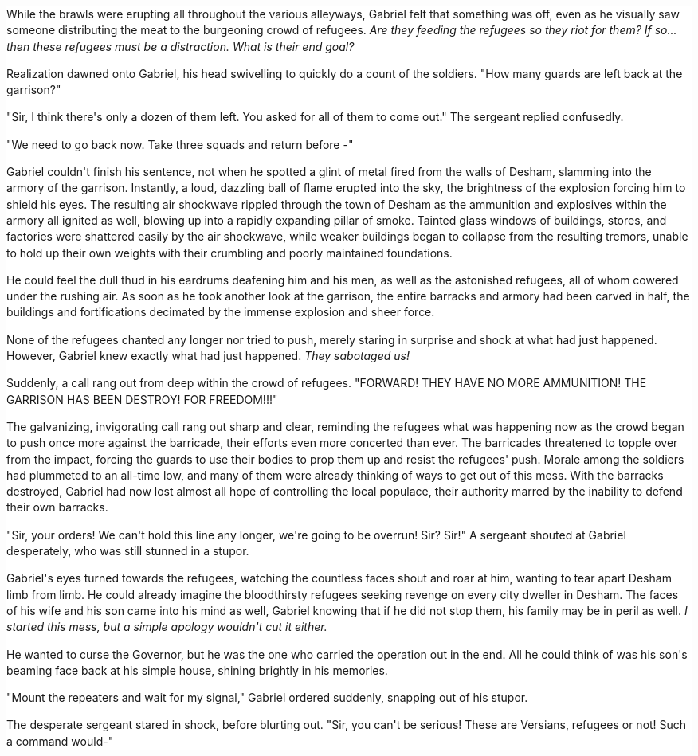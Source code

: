 While the brawls were erupting all throughout the various alleyways, Gabriel felt that something was off, even as he visually saw someone distributing the meat to the burgeoning crowd of refugees. *Are they feeding the refugees so they riot for them? If so... then these refugees must be a distraction. What is their end goal?*

Realization dawned onto Gabriel, his head swivelling to quickly do a count of the soldiers. "How many guards are left back at the garrison?"

"Sir, I think there's only a dozen of them left. You asked for all of them to come out." The sergeant replied confusedly. 

"We need to go back now. Take three squads and return before -"

Gabriel couldn't finish his sentence, not when he spotted a glint of metal fired from the walls of Desham, slamming into the armory of the garrison. Instantly, a loud, dazzling ball of flame erupted into the sky, the brightness of the explosion forcing him to shield his eyes. The resulting air shockwave rippled through the town of Desham as the ammunition and explosives within the armory all ignited as well, blowing up into a rapidly expanding pillar of smoke. Tainted glass windows of buildings, stores, and factories were shattered easily by the air shockwave, while weaker buildings began to collapse from the resulting tremors, unable to hold up their own weights with their crumbling and poorly maintained foundations. 

He could feel the dull thud in his eardrums deafening him and his men, as well as the astonished refugees, all of whom cowered under the rushing air. As soon as he took another look at the garrison, the entire barracks and armory had been carved in half, the buildings and fortifications decimated by the immense explosion and sheer force. 

None of the refugees chanted any longer nor tried to push, merely staring in surprise and shock at what had just happened. However, Gabriel knew exactly what had just happened. *They sabotaged us!*

Suddenly, a call rang out from deep within the crowd of refugees. "FORWARD! THEY HAVE NO MORE AMMUNITION! THE GARRISON HAS BEEN DESTROY! FOR FREEDOM!!!"

The galvanizing, invigorating call rang out sharp and clear, reminding the refugees what was happening now as the crowd began to push once more against the barricade, their efforts even more concerted than ever. The barricades threatened to topple over from the impact, forcing the guards to use their bodies to prop them up and resist the refugees' push. Morale among the soldiers had plummeted to an all-time low, and many of them were already thinking of ways to get out of this mess. With the barracks destroyed, Gabriel had now lost almost all hope of controlling the local populace, their authority marred by the inability to defend their own barracks. 

"Sir, your orders! We can't hold this line any longer, we're going to be overrun! Sir? Sir!" A sergeant shouted at Gabriel desperately, who was still stunned in a stupor. 

Gabriel's eyes turned towards the refugees, watching the countless faces shout and roar at him, wanting to tear apart Desham limb from limb. He could already imagine the bloodthirsty refugees seeking revenge on every city dweller in Desham. The faces of his wife and his son came into his mind as well, Gabriel knowing that if he did not stop them, his family may be in peril as well. *I started this mess, but a simple apology wouldn't cut it either.*

He wanted to curse the Governor, but he was the one who carried the operation out in the end. All he could think of was his son's beaming face back at his simple house, shining brightly in his memories. 

"Mount the repeaters and wait for my signal," Gabriel ordered suddenly, snapping out of his stupor.

The desperate sergeant stared in shock, before blurting out. "Sir, you can't be serious! These are Versians, refugees or not! Such a command would-"
